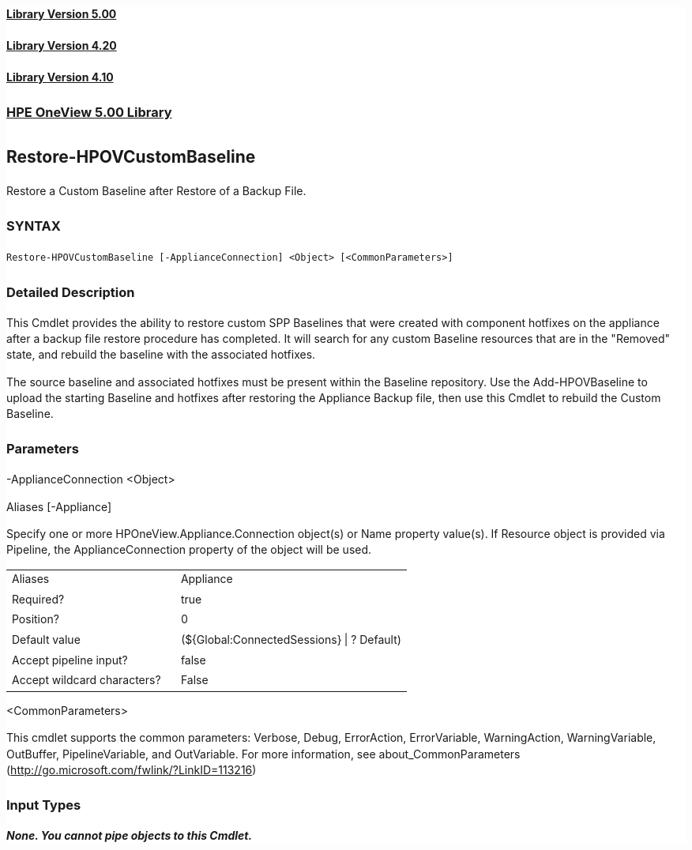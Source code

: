 ﻿<a name="top"></a>
 <h4><a href="#5.00">Library Version 5.00</a></h4>
 <h4><a href="#4.20">Library Version 4.20</a></h4>
 <h4><a href="#4.10">Library Version 4.10</a></h4>
 <a name="5.00"></a>

### <u>HPE OneView 5.00 Library</u>

## Restore-HPOVCustomBaseline
<p>
Restore a Custom Baseline after Restore of a Backup File.

### SYNTAX
<p>
<pre><code>Restore-HPOVCustomBaseline [-ApplianceConnection] &lt;Object&gt; [&lt;CommonParameters&gt;]</code></pre>

### Detailed Description
<p>
This Cmdlet provides the ability to restore custom SPP Baselines that were created with component hotfixes on the appliance after a backup file restore procedure has completed.  It will search for any custom Baseline resources that are in the "Removed" state, and rebuild the baseline with the associated hotfixes.

The source baseline and associated hotfixes must be present within the Baseline repository.  Use the Add-HPOVBaseline to upload the starting Baseline and hotfixes after restoring the Appliance Backup file, then use this Cmdlet to rebuild the Custom Baseline.


### Parameters

-ApplianceConnection &lt;Object&gt;<p>
Aliases [-Appliance]

Specify one or more HPOneView.Appliance.Connection object(s) or Name property value(s). If Resource object is provided via Pipeline, the ApplianceConnection property of the object will be used.

<table><tbody><tr><td>Aliases</td><td>Appliance</td></tr><tr><td>Required?</td><td>true</td></tr><tr><td>Position?</td><td>0</td></tr><tr><td>Default value</td><td>(${Global:ConnectedSessions} | ? Default)</td></tr><tr><td>Accept pipeline input?</td><td>false</td></tr><tr><td>Accept wildcard characters?&nbsp;&nbsp;&nbsp; </td><td>False</td></tr></tbody></table>

 &lt;CommonParameters&gt;

This cmdlet supports the common parameters: Verbose, Debug, ErrorAction, ErrorVariable, WarningAction, WarningVariable, OutBuffer, PipelineVariable, and OutVariable. For more information, see about_CommonParameters (<a href="http://go.microsoft.com/fwlink/?LinkID=113216">http://go.microsoft.com/fwlink/?LinkID=113216</a>)<p>

### Input Types

_**None.  You cannot pipe objects to this Cmdlet.**_
